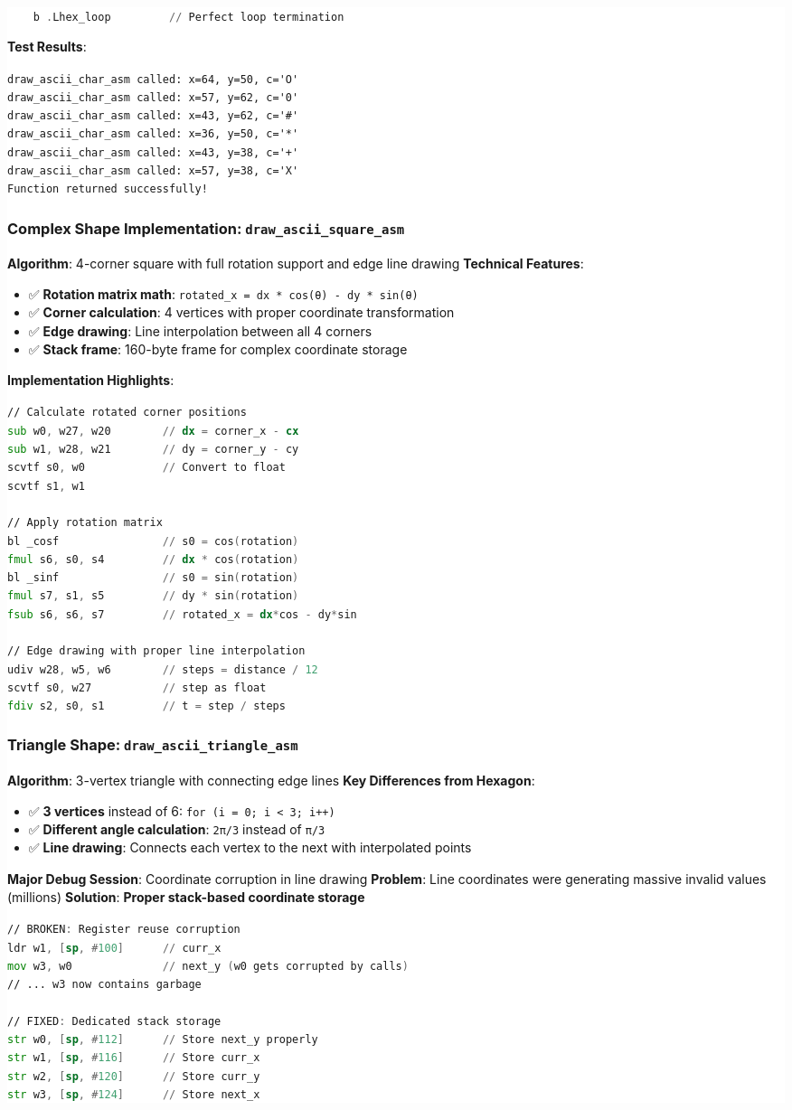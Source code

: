 ```asm
    b .Lhex_loop         // Perfect loop termination
```

**Test Results**: 
```
draw_ascii_char_asm called: x=64, y=50, c='O'
draw_ascii_char_asm called: x=57, y=62, c='0'  
draw_ascii_char_asm called: x=43, y=62, c='#'
draw_ascii_char_asm called: x=36, y=50, c='*'
draw_ascii_char_asm called: x=43, y=38, c='+'
draw_ascii_char_asm called: x=57, y=38, c='X'
Function returned successfully!
```

### **Complex Shape Implementation**: `draw_ascii_square_asm`
**Algorithm**: 4-corner square with full rotation support and edge line drawing
**Technical Features**:
- ✅ **Rotation matrix math**: `rotated_x = dx * cos(θ) - dy * sin(θ)`
- ✅ **Corner calculation**: 4 vertices with proper coordinate transformation
- ✅ **Edge drawing**: Line interpolation between all 4 corners  
- ✅ **Stack frame**: 160-byte frame for complex coordinate storage

**Implementation Highlights**:
```asm
// Calculate rotated corner positions
sub w0, w27, w20        // dx = corner_x - cx
sub w1, w28, w21        // dy = corner_y - cy
scvtf s0, w0            // Convert to float
scvtf s1, w1

// Apply rotation matrix
bl _cosf                // s0 = cos(rotation) 
fmul s6, s0, s4         // dx * cos(rotation)
bl _sinf                // s0 = sin(rotation)
fmul s7, s1, s5         // dy * sin(rotation)  
fsub s6, s6, s7         // rotated_x = dx*cos - dy*sin

// Edge drawing with proper line interpolation
udiv w28, w5, w6        // steps = distance / 12
scvtf s0, w27           // step as float
fdiv s2, s0, s1         // t = step / steps
```

### **Triangle Shape**: `draw_ascii_triangle_asm` 
**Algorithm**: 3-vertex triangle with connecting edge lines
**Key Differences from Hexagon**:
- ✅ **3 vertices** instead of 6: `for (i = 0; i < 3; i++)`
- ✅ **Different angle calculation**: `2π/3` instead of `π/3`
- ✅ **Line drawing**: Connects each vertex to the next with interpolated points

**Major Debug Session**: Coordinate corruption in line drawing
**Problem**: Line coordinates were generating massive invalid values (millions)
**Solution**: **Proper stack-based coordinate storage**
```asm
// BROKEN: Register reuse corruption
ldr w1, [sp, #100]      // curr_x
mov w3, w0              // next_y (w0 gets corrupted by calls)
// ... w3 now contains garbage

// FIXED: Dedicated stack storage  
str w0, [sp, #112]      // Store next_y properly
str w1, [sp, #116]      // Store curr_x
str w2, [sp, #120]      // Store curr_y  
str w3, [sp, #124]      // Store next_x
```